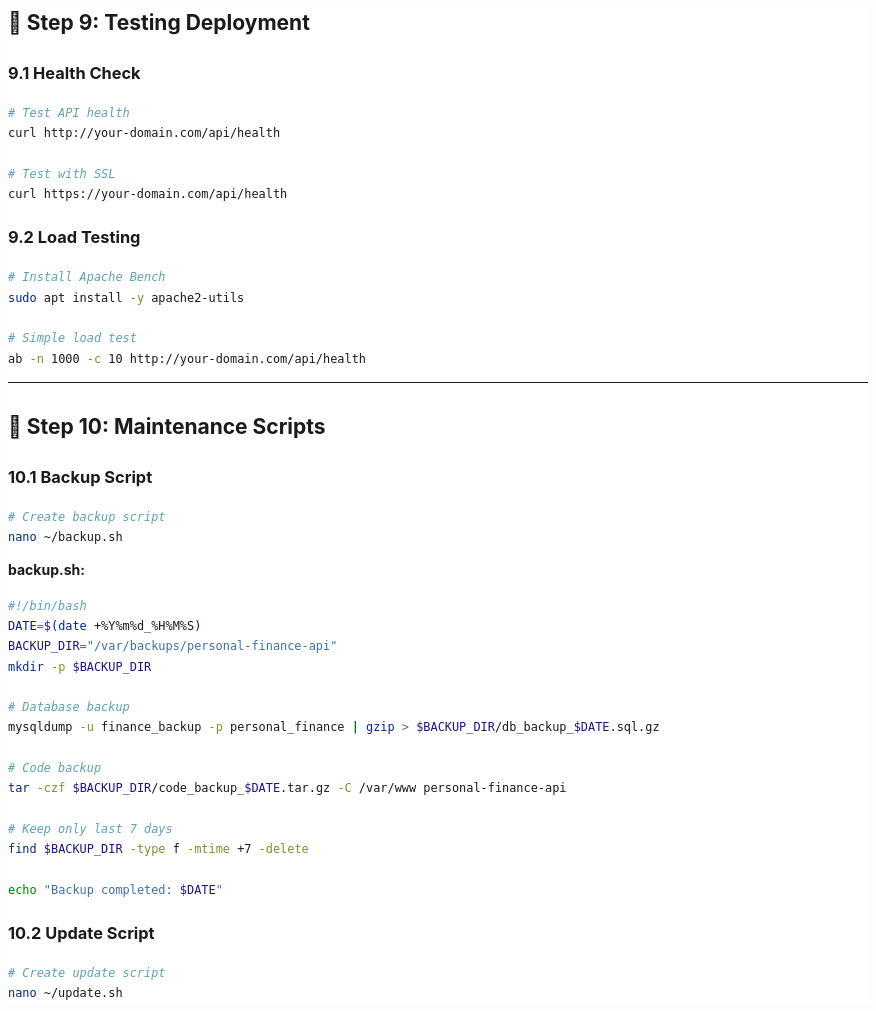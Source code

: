 
## 🧪 Step 9: Testing Deployment

### 9.1 Health Check
```bash
# Test API health
curl http://your-domain.com/api/health

# Test with SSL
curl https://your-domain.com/api/health
```

### 9.2 Load Testing
```bash
# Install Apache Bench
sudo apt install -y apache2-utils

# Simple load test
ab -n 1000 -c 10 http://your-domain.com/api/health
```

---

## 🔄 Step 10: Maintenance Scripts

### 10.1 Backup Script
```bash
# Create backup script
nano ~/backup.sh
```

**backup.sh:**
```bash
#!/bin/bash
DATE=$(date +%Y%m%d_%H%M%S)
BACKUP_DIR="/var/backups/personal-finance-api"
mkdir -p $BACKUP_DIR

# Database backup
mysqldump -u finance_backup -p personal_finance | gzip > $BACKUP_DIR/db_backup_$DATE.sql.gz

# Code backup
tar -czf $BACKUP_DIR/code_backup_$DATE.tar.gz -C /var/www personal-finance-api

# Keep only last 7 days
find $BACKUP_DIR -type f -mtime +7 -delete

echo "Backup completed: $DATE"
```

### 10.2 Update Script
```bash
# Create update script
nano ~/update.sh
```
